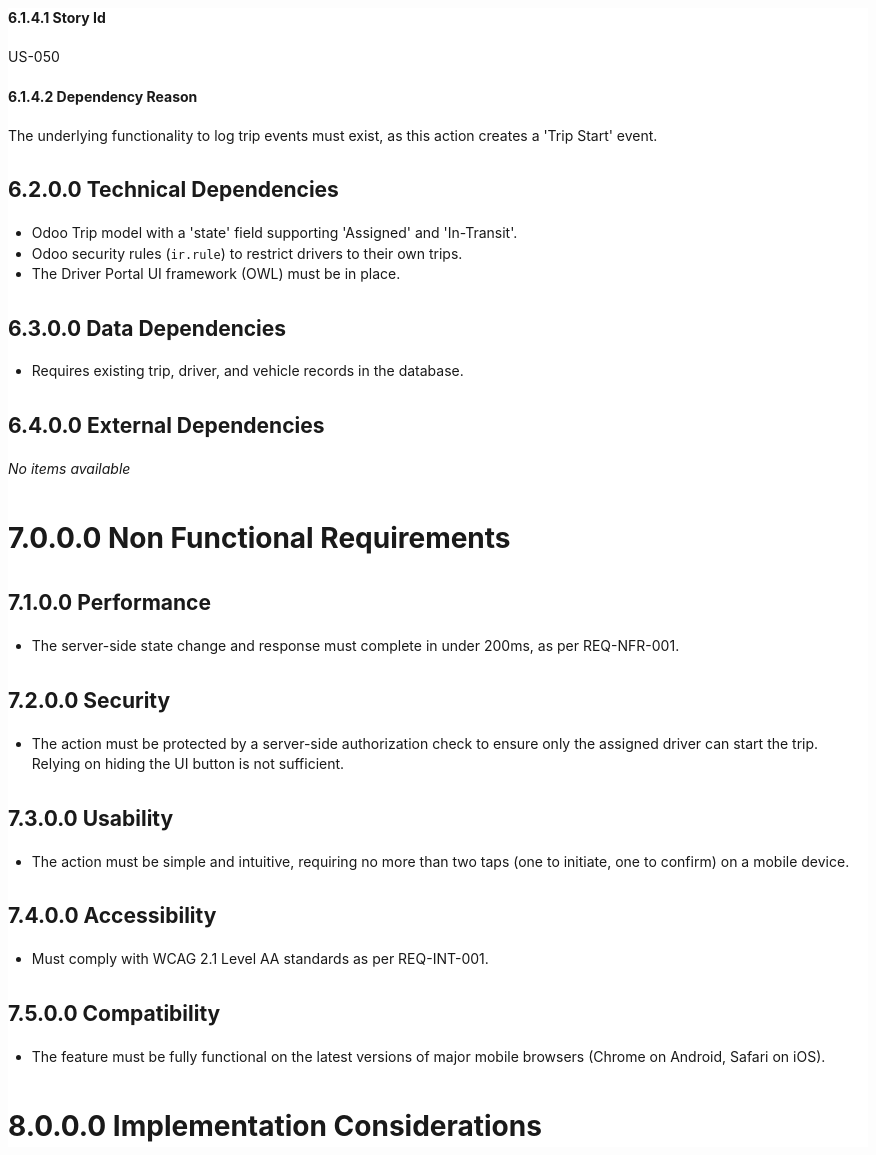 #### 6.1.4.1 Story Id

US-050

#### 6.1.4.2 Dependency Reason

The underlying functionality to log trip events must exist, as this action creates a 'Trip Start' event.

## 6.2.0.0 Technical Dependencies

- Odoo Trip model with a 'state' field supporting 'Assigned' and 'In-Transit'.
- Odoo security rules (`ir.rule`) to restrict drivers to their own trips.
- The Driver Portal UI framework (OWL) must be in place.

## 6.3.0.0 Data Dependencies

- Requires existing trip, driver, and vehicle records in the database.

## 6.4.0.0 External Dependencies

*No items available*

# 7.0.0.0 Non Functional Requirements

## 7.1.0.0 Performance

- The server-side state change and response must complete in under 200ms, as per REQ-NFR-001.

## 7.2.0.0 Security

- The action must be protected by a server-side authorization check to ensure only the assigned driver can start the trip. Relying on hiding the UI button is not sufficient.

## 7.3.0.0 Usability

- The action must be simple and intuitive, requiring no more than two taps (one to initiate, one to confirm) on a mobile device.

## 7.4.0.0 Accessibility

- Must comply with WCAG 2.1 Level AA standards as per REQ-INT-001.

## 7.5.0.0 Compatibility

- The feature must be fully functional on the latest versions of major mobile browsers (Chrome on Android, Safari on iOS).

# 8.0.0.0 Implementation Considerations
